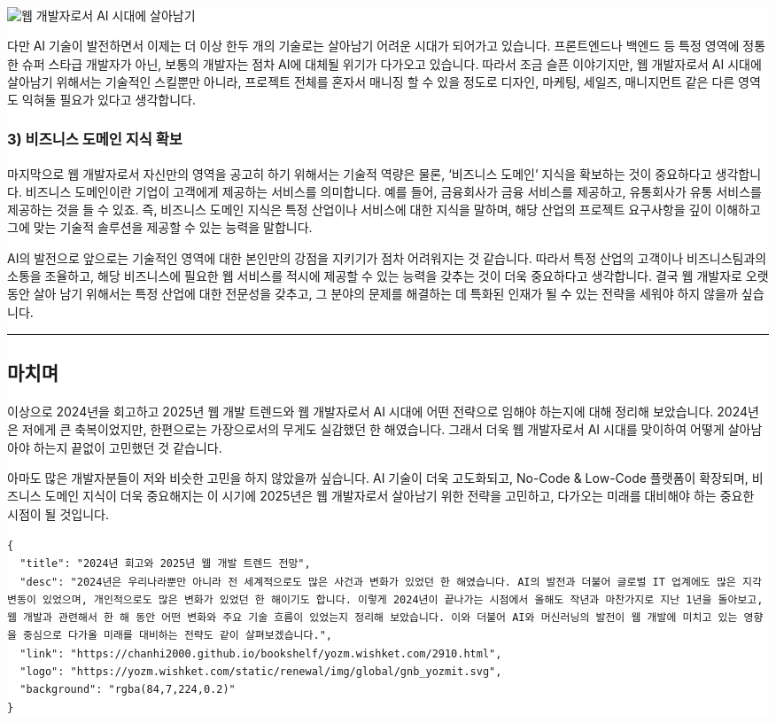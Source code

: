 ![웹 개발자로서 AI 시대에 살아남기](https://yozm.wishket.com/media/news/2910/a__9_.png)

다만 AI 기술이 발전하면서 이제는 더 이상 한두 개의 기술로는 살아남기 어려운 시대가 되어가고 있습니다. 프론트엔드나 백엔드 등 특정 영역에 정통한 슈퍼 스타급 개발자가 아닌, 보통의 개발자는 점차 AI에 대체될 위기가 다가오고 있습니다. 따라서 조금 슬픈 이야기지만, 웹 개발자로서 AI 시대에 살아남기 위해서는 기술적인 스킬뿐만 아니라, 프로젝트 전체를 혼자서 매니징 할 수 있을 정도로 디자인, 마케팅, 세일즈, 매니지먼트 같은 다른 영역도 익혀둘 필요가 있다고 생각합니다.

### 3) 비즈니스 도메인 지식 확보

마지막으로 웹 개발자로서 자신만의 영역을 공고히 하기 위해서는 기술적 역량은 물론, ‘비즈니스 도메인’ 지식을 확보하는 것이 중요하다고 생각합니다. 비즈니스 도메인이란 기업이 고객에게 제공하는 서비스를 의미합니다. 예를 들어, 금융회사가 금융 서비스를 제공하고, 유통회사가 유통 서비스를 제공하는 것을 들 수 있죠. 즉, 비즈니스 도메인 지식은 특정 산업이나 서비스에 대한 지식을 말하며, 해당 산업의 프로젝트 요구사항을 깊이 이해하고 그에 맞는 기술적 솔루션을 제공할 수 있는 능력을 말합니다.

AI의 발전으로 앞으로는 기술적인 영역에 대한 본인만의 강점을 지키기가 점차 어려워지는 것 같습니다. 따라서 특정 산업의 고객이나 비즈니스팀과의 소통을 조율하고, 해당 비즈니스에 필요한 웹 서비스를 적시에 제공할 수 있는 능력을 갖추는 것이 더욱 중요하다고 생각합니다. 결국 웹 개발자로 오랫동안 살아 남기 위해서는 특정 산업에 대한 전문성을 갖추고, 그 분야의 문제를 해결하는 데 특화된 인재가 될 수 있는 전략을 세워야 하지 않을까 싶습니다.

---

## 마치며

이상으로 2024년을 회고하고 2025년 웹 개발 트렌드와 웹 개발자로서 AI 시대에 어떤 전략으로 임해야 하는지에 대해 정리해 보았습니다. 2024년은 저에게 큰 축복이었지만, 한편으로는 가장으로서의 무게도 실감했던 한 해였습니다. 그래서 더욱 웹 개발자로서 AI 시대를 맞이하여 어떻게 살아남아야 하는지 끝없이 고민했던 것 같습니다.

아마도 많은 개발자분들이 저와 비슷한 고민을 하지 않았을까 싶습니다. AI 기술이 더욱 고도화되고, No-Code & Low-Code 플랫폼이 확장되며, 비즈니스 도메인 지식이 더욱 중요해지는 이 시기에 2025년은 웹 개발자로서 살아남기 위한 전략을 고민하고, 다가오는 미래를 대비해야 하는 중요한 시점이 될 것입니다.


```component VPCard
{
  "title": "2024년 회고와 2025년 웹 개발 트렌드 전망",
  "desc": "2024년은 우리나라뿐만 아니라 전 세계적으로도 많은 사건과 변화가 있었던 한 해였습니다. AI의 발전과 더불어 글로벌 IT 업계에도 많은 지각변동이 있었으며, 개인적으로도 많은 변화가 있었던 한 해이기도 합니다. 이렇게 2024년이 끝나가는 시점에서 올해도 작년과 마찬가지로 지난 1년을 돌아보고, 웹 개발과 관련해서 한 해 동안 어떤 변화와 주요 기술 흐름이 있었는지 정리해 보았습니다. 이와 더불어 AI와 머신러닝의 발전이 웹 개발에 미치고 있는 영향을 중심으로 다가올 미래를 대비하는 전략도 같이 살펴보겠습니다.",
  "link": "https://chanhi2000.github.io/bookshelf/yozm.wishket.com/2910.html",
  "logo": "https://yozm.wishket.com/static/renewal/img/global/gnb_yozmit.svg",
  "background": "rgba(84,7,224,0.2)"
}
```
